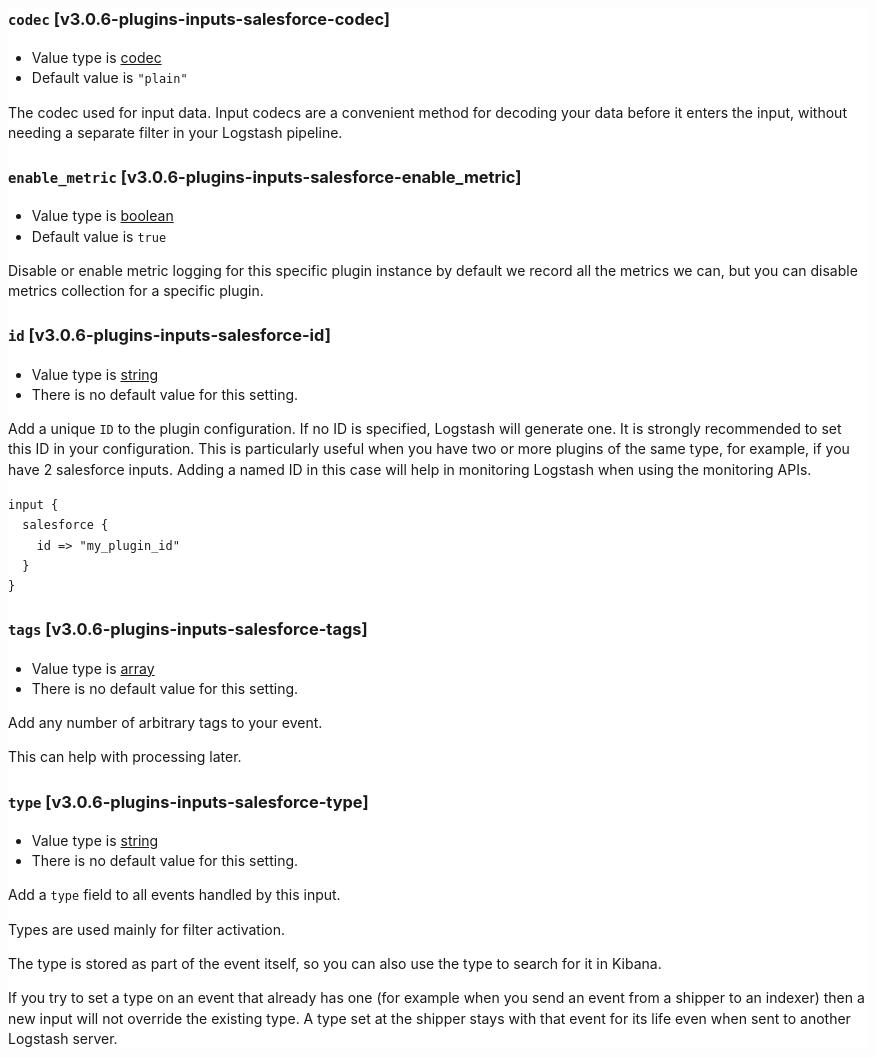 ### `codec` [v3.0.6-plugins-inputs-salesforce-codec]

* Value type is [codec](/lsr/value-types.md#codec)
* Default value is `"plain"`

The codec used for input data. Input codecs are a convenient method for decoding your data before it enters the input, without needing a separate filter in your Logstash pipeline.

### `enable_metric` [v3.0.6-plugins-inputs-salesforce-enable_metric]

* Value type is [boolean](/lsr/value-types.md#boolean)
* Default value is `true`

Disable or enable metric logging for this specific plugin instance by default we record all the metrics we can, but you can disable metrics collection for a specific plugin.

### `id` [v3.0.6-plugins-inputs-salesforce-id]

* Value type is [string](/lsr/value-types.md#string)
* There is no default value for this setting.

Add a unique `ID` to the plugin configuration. If no ID is specified, Logstash will generate one. It is strongly recommended to set this ID in your configuration. This is particularly useful when you have two or more plugins of the same type, for example, if you have 2 salesforce inputs. Adding a named ID in this case will help in monitoring Logstash when using the monitoring APIs.

```
input {
  salesforce {
    id => "my_plugin_id"
  }
}
```

### `tags` [v3.0.6-plugins-inputs-salesforce-tags]

* Value type is [array](/lsr/value-types.md#array)
* There is no default value for this setting.

Add any number of arbitrary tags to your event.

This can help with processing later.

### `type` [v3.0.6-plugins-inputs-salesforce-type]

* Value type is [string](/lsr/value-types.md#string)
* There is no default value for this setting.

Add a `type` field to all events handled by this input.

Types are used mainly for filter activation.

The type is stored as part of the event itself, so you can also use the type to search for it in Kibana.

If you try to set a type on an event that already has one (for example when you send an event from a shipper to an indexer) then a new input will not override the existing type. A type set at the shipper stays with that event for its life even when sent to another Logstash server.
